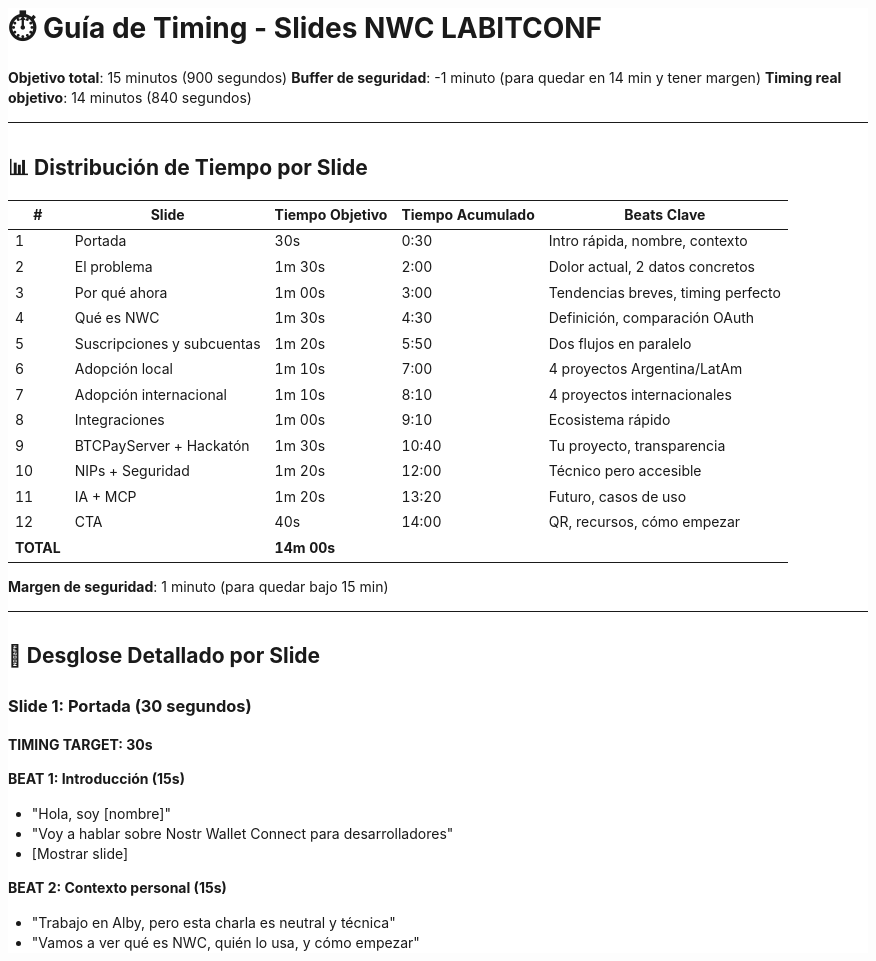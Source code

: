# ⏱️ Guía de Timing - Slides NWC LABITCONF

**Objetivo total**: 15 minutos (900 segundos)
**Buffer de seguridad**: -1 minuto (para quedar en 14 min y tener margen)
**Timing real objetivo**: 14 minutos (840 segundos)

---

## 📊 Distribución de Tiempo por Slide

| # | Slide | Tiempo Objetivo | Tiempo Acumulado | Beats Clave |
|---|-------|----------------|------------------|-------------|
| 1 | Portada | 30s | 0:30 | Intro rápida, nombre, contexto |
| 2 | El problema | 1m 30s | 2:00 | Dolor actual, 2 datos concretos |
| 3 | Por qué ahora | 1m 00s | 3:00 | Tendencias breves, timing perfecto |
| 4 | Qué es NWC | 1m 30s | 4:30 | Definición, comparación OAuth |
| 5 | Suscripciones y subcuentas | 1m 20s | 5:50 | Dos flujos en paralelo |
| 6 | Adopción local | 1m 10s | 7:00 | 4 proyectos Argentina/LatAm |
| 7 | Adopción internacional | 1m 10s | 8:10 | 4 proyectos internacionales |
| 8 | Integraciones | 1m 00s | 9:10 | Ecosistema rápido |
| 9 | BTCPayServer + Hackatón | 1m 30s | 10:40 | Tu proyecto, transparencia |
| 10 | NIPs + Seguridad | 1m 20s | 12:00 | Técnico pero accesible |
| 11 | IA + MCP | 1m 20s | 13:20 | Futuro, casos de uso |
| 12 | CTA | 40s | 14:00 | QR, recursos, cómo empezar |
| **TOTAL** | | **14m 00s** | | |

**Margen de seguridad**: 1 minuto (para quedar bajo 15 min)

---

## 📝 Desglose Detallado por Slide

### Slide 1: Portada (30 segundos)

**TIMING TARGET: 30s**

**BEAT 1: Introducción (15s)**
- "Hola, soy [nombre]"
- "Voy a hablar sobre Nostr Wallet Connect para desarrolladores"
- [Mostrar slide]

**BEAT 2: Contexto personal (15s)**
- "Trabajo en Alby, pero esta charla es neutral y técnica"
- "Vamos a ver qué es NWC, quién lo usa, y cómo empezar"
